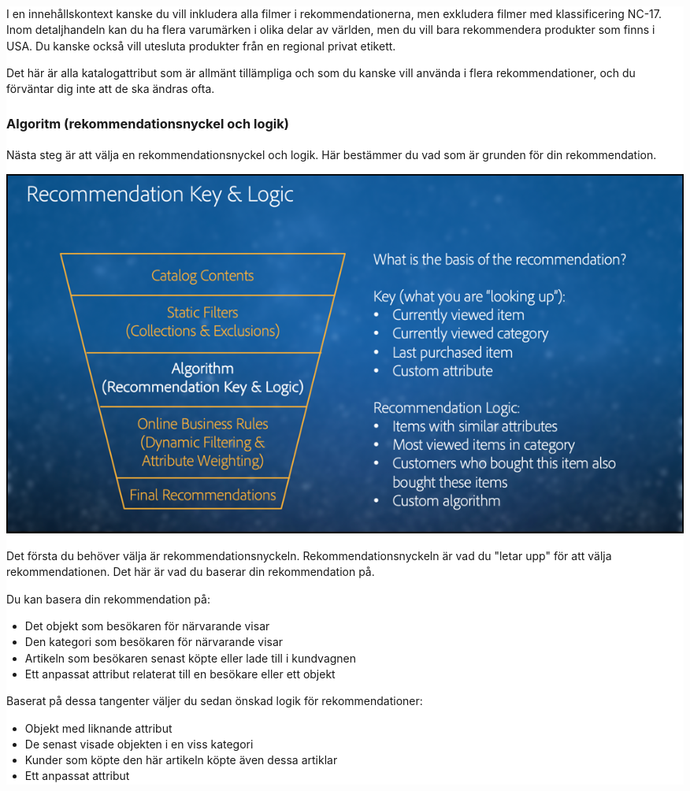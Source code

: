 I en innehållskontext kanske du vill inkludera alla filmer i rekommendationerna, men exkludera filmer med klassificering NC-17. Inom detaljhandeln kan du ha flera varumärken i olika delar av världen, men du vill bara rekommendera produkter som finns i USA. Du kanske också vill utesluta produkter från en regional privat etikett.

Det här är alla katalogattribut som är allmänt tillämpliga och som du kanske vill använda i flera rekommendationer, och du förväntar dig inte att de ska ändras ofta.

### Algoritm (rekommendationsnyckel och logik)

Nästa steg är att välja en rekommendationsnyckel och logik. Här bestämmer du vad som är grunden för din rekommendation.

![Bild på algoritm](/help/main/c-recommendations/assets/intro-17.png)

Det första du behöver välja är rekommendationsnyckeln. Rekommendationsnyckeln är vad du &quot;letar upp&quot; för att välja rekommendationen. Det här är vad du baserar din rekommendation på.

Du kan basera din rekommendation på:

* Det objekt som besökaren för närvarande visar
* Den kategori som besökaren för närvarande visar
* Artikeln som besökaren senast köpte eller lade till i kundvagnen
* Ett anpassat attribut relaterat till en besökare eller ett objekt

Baserat på dessa tangenter väljer du sedan önskad logik för rekommendationer:

* Objekt med liknande attribut
* De senast visade objekten i en viss kategori
* Kunder som köpte den här artikeln köpte även dessa artiklar
* Ett anpassat attribut
